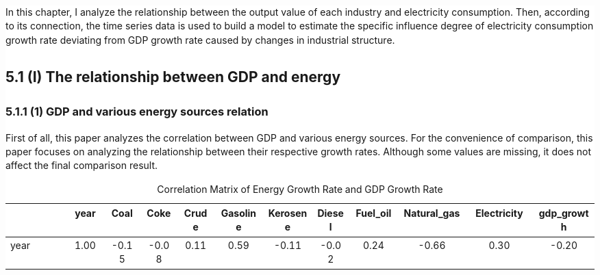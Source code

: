 In this chapter, I analyze the relationship between the output value of
each industry and electricity consumption. Then, according to its
connection, the time series data is used to build a model to estimate
the specific influence degree of electricity consumption growth rate
deviating from GDP growth rate caused by changes in industrial
structure.

## 5.1 (I) The relationship between GDP and energy

### 5.1.1 (1) GDP and various energy sources relation

First of all, this paper analyzes the correlation between GDP and
various energy sources. For the convenience of comparison, this paper
focuses on analyzing the relationship between their respective growth
rates. Although some values are missing, it does not affect the final
comparison result.

<table>
<caption>Correlation Matrix of Energy Growth Rate and GDP Growth
Rate</caption>
<colgroup>
<col style="width: 10%" />
<col style="width: 6%" />
<col style="width: 6%" />
<col style="width: 6%" />
<col style="width: 6%" />
<col style="width: 8%" />
<col style="width: 8%" />
<col style="width: 6%" />
<col style="width: 8%" />
<col style="width: 11%" />
<col style="width: 11%" />
<col style="width: 10%" />
</colgroup>
<thead>
<tr class="header">
<th style="text-align: left;"></th>
<th style="text-align: center;">year</th>
<th style="text-align: center;">Coal</th>
<th style="text-align: center;">Coke</th>
<th style="text-align: center;">Crude</th>
<th style="text-align: center;">Gasoline</th>
<th style="text-align: center;">Kerosene</th>
<th style="text-align: center;">Diesel</th>
<th style="text-align: center;">Fuel_oil</th>
<th style="text-align: center;">Natural_gas</th>
<th style="text-align: center;">Electricity</th>
<th style="text-align: center;">gdp_growth</th>
</tr>
</thead>
<tbody>
<tr class="odd">
<td style="text-align: left;">year</td>
<td style="text-align: center;">1.00</td>
<td style="text-align: center;">-0.15</td>
<td style="text-align: center;">-0.08</td>
<td style="text-align: center;">0.11</td>
<td style="text-align: center;">0.59</td>
<td style="text-align: center;">-0.11</td>
<td style="text-align: center;">-0.02</td>
<td style="text-align: center;">0.24</td>
<td style="text-align: center;">-0.66</td>
<td style="text-align: center;">0.30</td>
<td style="text-align: center;">-0.20</td>